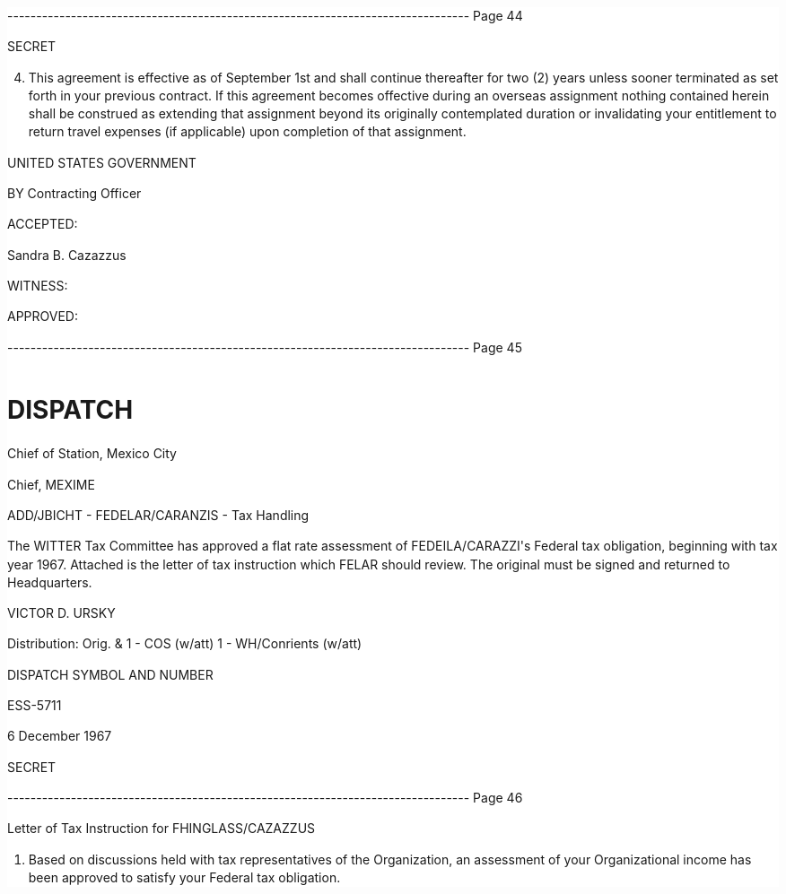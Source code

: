 
-------------------------------------------------------------------------------- Page 44

SECRET

4. This agreement is effective as of September 1st and shall continue thereafter for two (2) years unless sooner terminated as set forth in your previous contract. If this agreement becomes offective during an overseas assignment nothing contained herein shall be construed as extending that assignment beyond its originally contemplated duration or invalidating your entitlement to return travel expenses (if applicable) upon completion of that assignment.

UNITED STATES GOVERNMENT

BY
Contracting Officer

ACCEPTED:

Sandra B. Cazazzus

WITNESS:

APPROVED:


-------------------------------------------------------------------------------- Page 45

# DISPATCH

Chief of Station, Mexico City

Chief, MEXIME

ADD/JBICHT - FEDELAR/CARANZIS - Tax Handling

The WITTER Tax Committee has approved a flat rate assessment of FEDEILA/CARAZZI's Federal tax obligation, beginning with tax year 1967. Attached is the letter of tax instruction which FELAR should review. The original must be signed and returned to Headquarters.

VICTOR D. URSKY

Distribution:
Orig. & 1 - COS (w/att)
1 - WH/Conrients (w/att)


DISPATCH SYMBOL AND NUMBER

ESS-5711

6 December 1967

SECRET


-------------------------------------------------------------------------------- Page 46

Letter of Tax Instruction for FHINGLASS/CAZAZZUS

1. Based on discussions held with tax representatives of the Organization, an assessment of your Organizational income has been approved to satisfy your Federal tax obligation.

